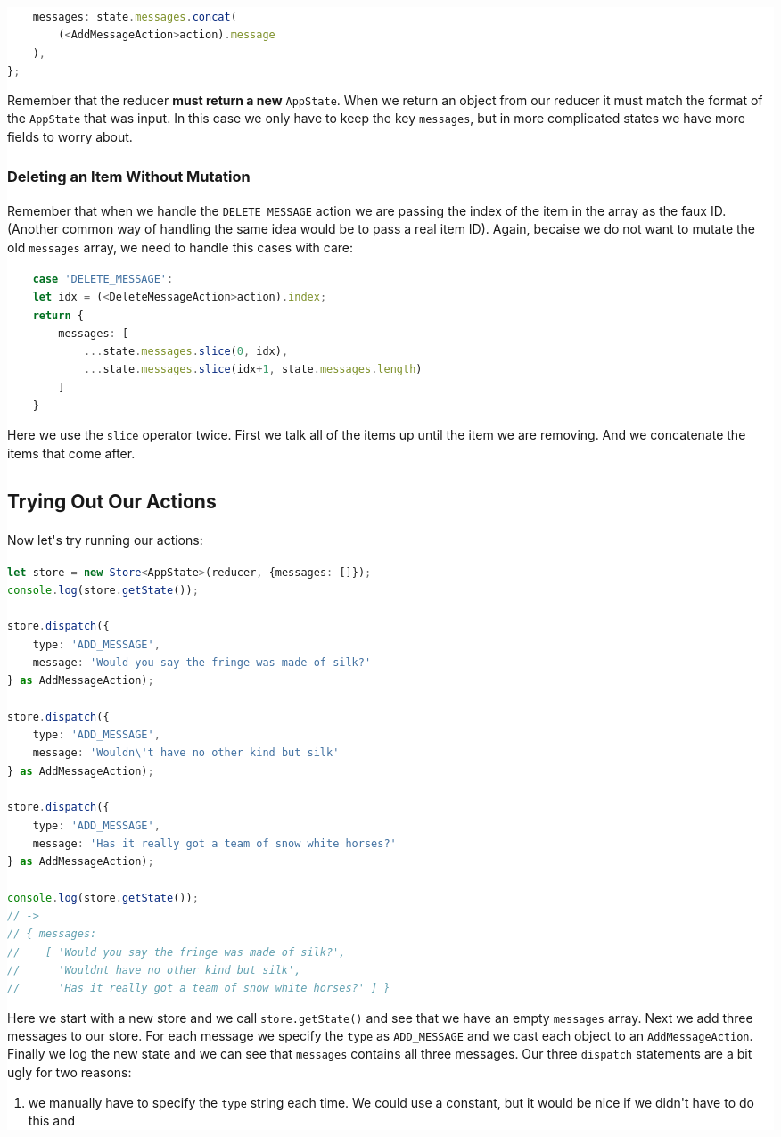```typescript
    messages: state.messages.concat(
        (<AddMessageAction>action).message
    ),
};
```
Remember that the reducer **must return a new** `AppState`. When we return an object from our reducer it must match the format of the `AppState` that was input. In this case we only have to keep the key `messages`, but in more complicated states we have more fields to worry about.

### Deleting an Item Without Mutation
Remember that when we handle the `DELETE_MESSAGE` action we are passing the index of the item in the array as the faux ID.(Another common way of handling the same idea would be to pass a real item ID). Again, becaise we do not want to mutate the old `messages` array, we need to handle this cases with care:
```typescript
    case 'DELETE_MESSAGE':
    let idx = (<DeleteMessageAction>action).index;
    return {
        messages: [
            ...state.messages.slice(0, idx),
            ...state.messages.slice(idx+1, state.messages.length)
        ]
    }
```
Here we use the `slice` operator twice. First we talk all of the items up until the item we are removing. And we concatenate the items that come after.

## Trying Out Our Actions
Now let's try running our actions:
```typescript
let store = new Store<AppState>(reducer, {messages: []});
console.log(store.getState());

store.dispatch({
    type: 'ADD_MESSAGE',
    message: 'Would you say the fringe was made of silk?'
} as AddMessageAction);

store.dispatch({
    type: 'ADD_MESSAGE',
    message: 'Wouldn\'t have no other kind but silk'
} as AddMessageAction);

store.dispatch({
    type: 'ADD_MESSAGE',
    message: 'Has it really got a team of snow white horses?'
} as AddMessageAction);

console.log(store.getState());
// -> 
// { messages:
//    [ 'Would you say the fringe was made of silk?',
//      'Wouldnt have no other kind but silk',
//      'Has it really got a team of snow white horses?' ] }
```
Here we start with a new store and we call `store.getState()` and see that we have an empty `messages` array.
Next we add three messages to our store. For each message we specify the `type` as `ADD_MESSAGE` and we cast each object to an `AddMessageAction`.
Finally we log the new state and we can see that `messages` contains all three messages.
Our three `dispatch` statements are a bit ugly for two reasons:
1. we manually have to specify the `type` string each time. We could use a constant, but it would be nice if we didn't have to do this and 